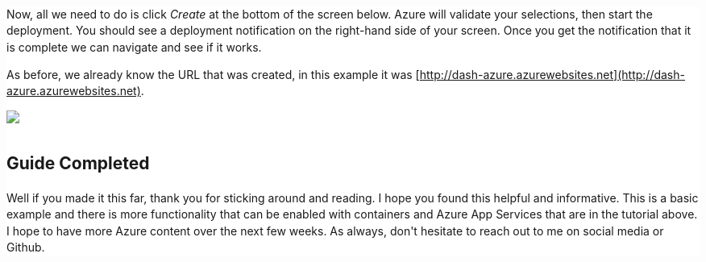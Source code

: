 Now, all we need to do is click *Create* at the bottom of the screen below. Azure will validate your selections, then start the deployment. You should see a deployment notification on the right-hand side of your screen. Once you get the notification that it is complete we can navigate and see if it works.

As before, we already know the URL that was created, in this example it was [http://dash-azure.azurewebsites.net](http://dash-azure.azurewebsites.net).

![](/images/dash-azure/dash-running-azure.png)

## Guide Completed

Well if you made it this far, thank you for sticking around and reading. I hope you found this helpful and informative. This is a basic example and there is more functionality that can be enabled with containers and Azure App Services that are in the tutorial above. I hope to have more Azure content over the next few weeks. As always, don't hesitate to reach out to me on social media or Github.
